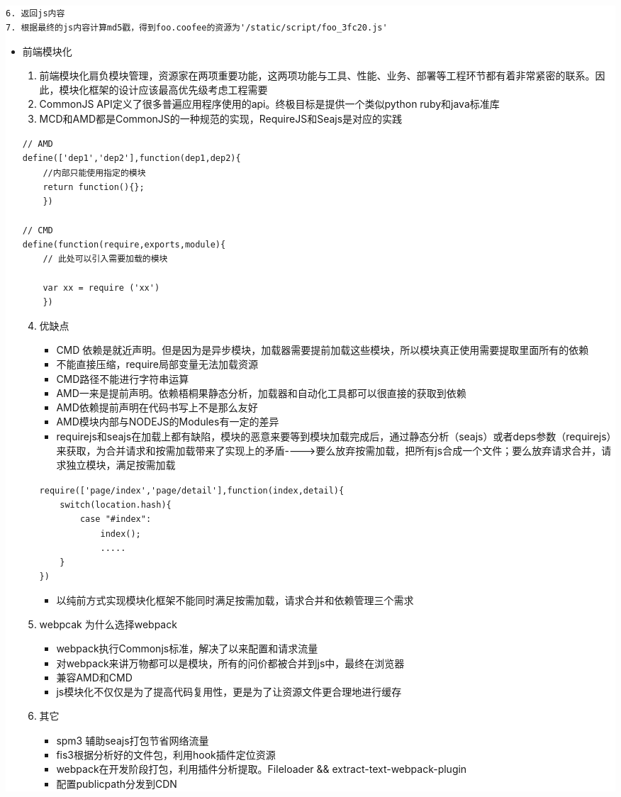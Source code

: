 	6. 返回js内容
	7. 根据最终的js内容计算md5戳，得到foo.coofee的资源为'/static/script/foo_3fc20.js'


* 前端模块化
	1. 前端模块化肩负模块管理，资源家在两项重要功能，这两项功能与工具、性能、业务、部署等工程环节都有着非常紧密的联系。因此，模块化框架的设计应该最高优先级考虑工程需要
	2. CommonJS API定义了很多普遍应用程序使用的api。终极目标是提供一个类似python ruby和java标准库
	3. MCD和AMD都是CommonJS的一种规范的实现，RequireJS和Seajs是对应的实践

	```
	// AMD
	define(['dep1','dep2'],function(dep1,dep2){
		//内部只能使用指定的模块
		return function(){};
		})

	// CMD
	define(function(require,exports,module){
		// 此处可以引入需要加载的模块

		var xx = require ('xx')
		})
	```
	4. 优缺点
		- CMD 依赖是就近声明。但是因为是异步模块，加载器需要提前加载这些模块，所以模块真正使用需要提取里面所有的依赖
		- 不能直接压缩，require局部变量无法加载资源
		- CMD路径不能进行字符串运算
		- AMD一来是提前声明。依赖梧桐果静态分析，加载器和自动化工具都可以很直接的获取到依赖
		- AMD依赖提前声明在代码书写上不是那么友好
		- AMD模块内部与NODEJS的Modules有一定的差异
		- requirejs和seajs在加载上都有缺陷，模块的恶意来要等到模块加载完成后，通过静态分析（seajs）或者deps参数（requirejs）来获取，为合并请求和按需加载带来了实现上的矛盾---->要么放弃按需加载，把所有js合成一个文件；要么放弃请求合并，请求独立模块，满足按需加载

		```
		require(['page/index','page/detail'],function(index,detail){
			switch(location.hash){
				case "#index":
					index();
					.....
			}
		})
		```

		- 以纯前方式实现模块化框架不能同时满足按需加载，请求合并和依赖管理三个需求
	5. webpcak
	为什么选择webpack
		- webpack执行Commonjs标准，解决了以来配置和请求流量
		- 对webpack来讲万物都可以是模块，所有的问价都被合并到js中，最终在浏览器
		- 兼容AMD和CMD
		- js模块化不仅仅是为了提高代码复用性，更是为了让资源文件更合理地进行缓存
	6. 其它
		- spm3 辅助seajs打包节省网络流量
		- fis3根据分析好的文件包，利用hook插件定位资源
		- webpack在开发阶段打包，利用插件分析提取。Fileloader && extract-text-webpack-plugin
		- 配置publicpath分发到CDN

